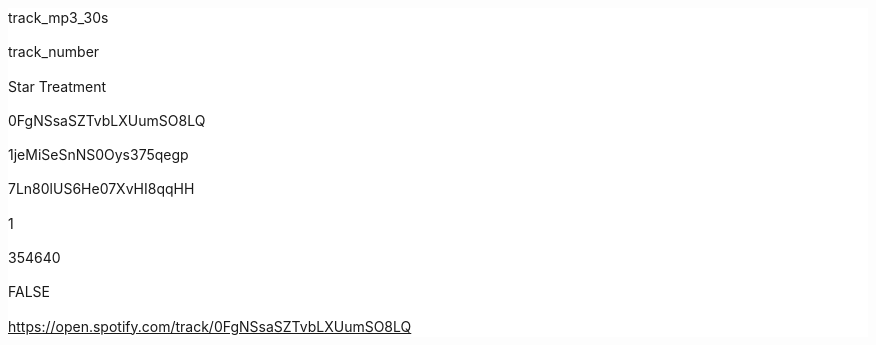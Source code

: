 track\_mp3\_30s

</th>

<th style="text-align:right;">

track\_number

</th>

</tr>

</thead>

<tbody>

<tr>

<td style="text-align:left;">

Star Treatment

</td>

<td style="text-align:left;">

0FgNSsaSZTvbLXUumSO8LQ

</td>

<td style="text-align:left;">

1jeMiSeSnNS0Oys375qegp

</td>

<td style="text-align:left;">

7Ln80lUS6He07XvHI8qqHH

</td>

<td style="text-align:right;">

1

</td>

<td style="text-align:right;">

354640

</td>

<td style="text-align:left;">

FALSE

</td>

<td style="text-align:left;">

<https://open.spotify.com/track/0FgNSsaSZTvbLXUumSO8LQ>

</td>
